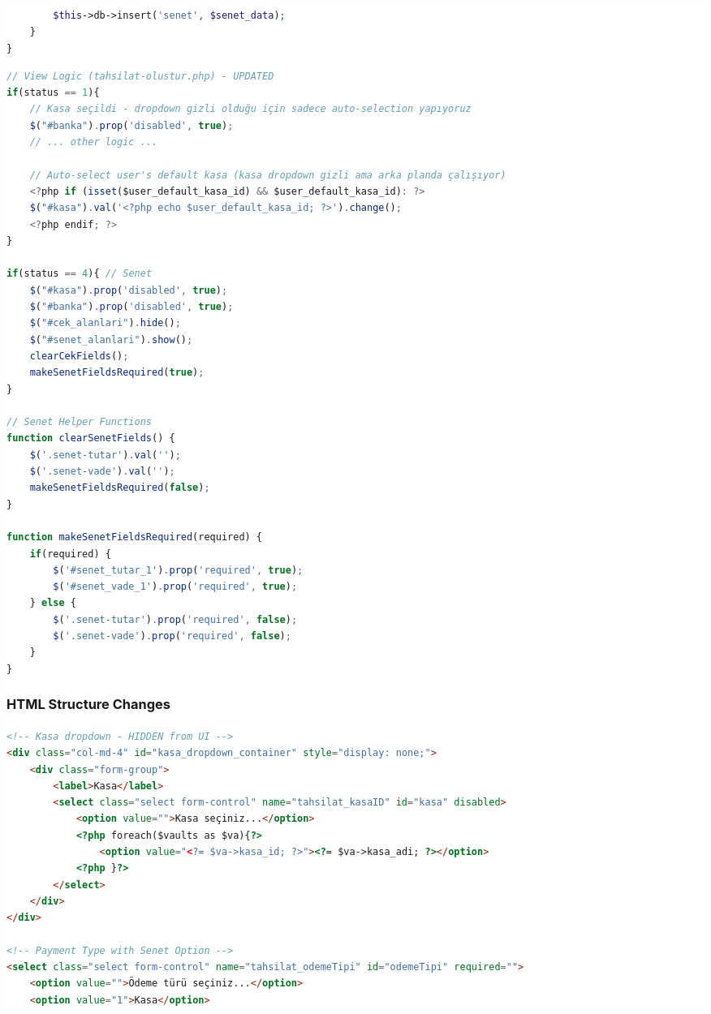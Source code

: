 ```php
        $this->db->insert('senet', $senet_data);
    }
}
```

```javascript
// View Logic (tahsilat-olustur.php) - UPDATED
if(status == 1){
    // Kasa seçildi - dropdown gizli olduğu için sadece auto-selection yapıyoruz
    $("#banka").prop('disabled', true);
    // ... other logic ...
    
    // Auto-select user's default kasa (kasa dropdown gizli ama arka planda çalışıyor)
    <?php if (isset($user_default_kasa_id) && $user_default_kasa_id): ?>
    $("#kasa").val('<?php echo $user_default_kasa_id; ?>').change();
    <?php endif; ?>
}

if(status == 4){ // Senet
    $("#kasa").prop('disabled', true);
    $("#banka").prop('disabled', true);
    $("#cek_alanlari").hide();
    $("#senet_alanlari").show();
    clearCekFields();
    makeSenetFieldsRequired(true);
}

// Senet Helper Functions
function clearSenetFields() {
    $('.senet-tutar').val('');
    $('.senet-vade').val('');
    makeSenetFieldsRequired(false);
}

function makeSenetFieldsRequired(required) {
    if(required) {
        $('#senet_tutar_1').prop('required', true);
        $('#senet_vade_1').prop('required', true);
    } else {
        $('.senet-tutar').prop('required', false);
        $('.senet-vade').prop('required', false);
    }
}
```

### HTML Structure Changes
```html
<!-- Kasa dropdown - HIDDEN from UI -->
<div class="col-md-4" id="kasa_dropdown_container" style="display: none;">
    <div class="form-group">
        <label>Kasa</label>
        <select class="select form-control" name="tahsilat_kasaID" id="kasa" disabled>
            <option value="">Kasa seçiniz...</option>
            <?php foreach($vaults as $va){?>
                <option value="<?= $va->kasa_id; ?>"><?= $va->kasa_adi; ?></option>
            <?php }?>
        </select>
    </div>
</div>

<!-- Payment Type with Senet Option -->
<select class="select form-control" name="tahsilat_odemeTipi" id="odemeTipi" required="">
    <option value="">Ödeme türü seçiniz...</option>
    <option value="1">Kasa</option>
```